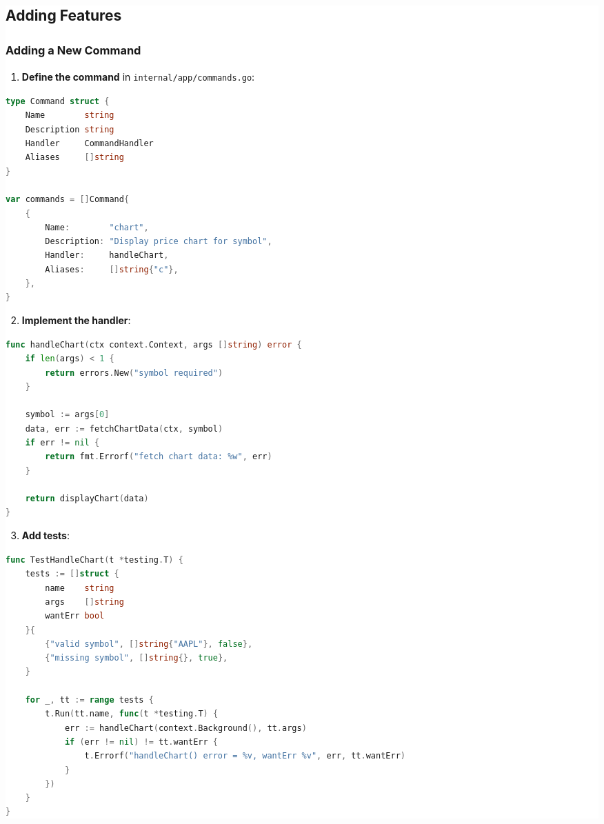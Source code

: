 ## Adding Features

### Adding a New Command

1. **Define the command** in `internal/app/commands.go`:
```go
type Command struct {
    Name        string
    Description string
    Handler     CommandHandler
    Aliases     []string
}

var commands = []Command{
    {
        Name:        "chart",
        Description: "Display price chart for symbol",
        Handler:     handleChart,
        Aliases:     []string{"c"},
    },
}
```

2. **Implement the handler**:
```go
func handleChart(ctx context.Context, args []string) error {
    if len(args) < 1 {
        return errors.New("symbol required")
    }
    
    symbol := args[0]
    data, err := fetchChartData(ctx, symbol)
    if err != nil {
        return fmt.Errorf("fetch chart data: %w", err)
    }
    
    return displayChart(data)
}
```

3. **Add tests**:
```go
func TestHandleChart(t *testing.T) {
    tests := []struct {
        name    string
        args    []string
        wantErr bool
    }{
        {"valid symbol", []string{"AAPL"}, false},
        {"missing symbol", []string{}, true},
    }
    
    for _, tt := range tests {
        t.Run(tt.name, func(t *testing.T) {
            err := handleChart(context.Background(), tt.args)
            if (err != nil) != tt.wantErr {
                t.Errorf("handleChart() error = %v, wantErr %v", err, tt.wantErr)
            }
        })
    }
}
```
